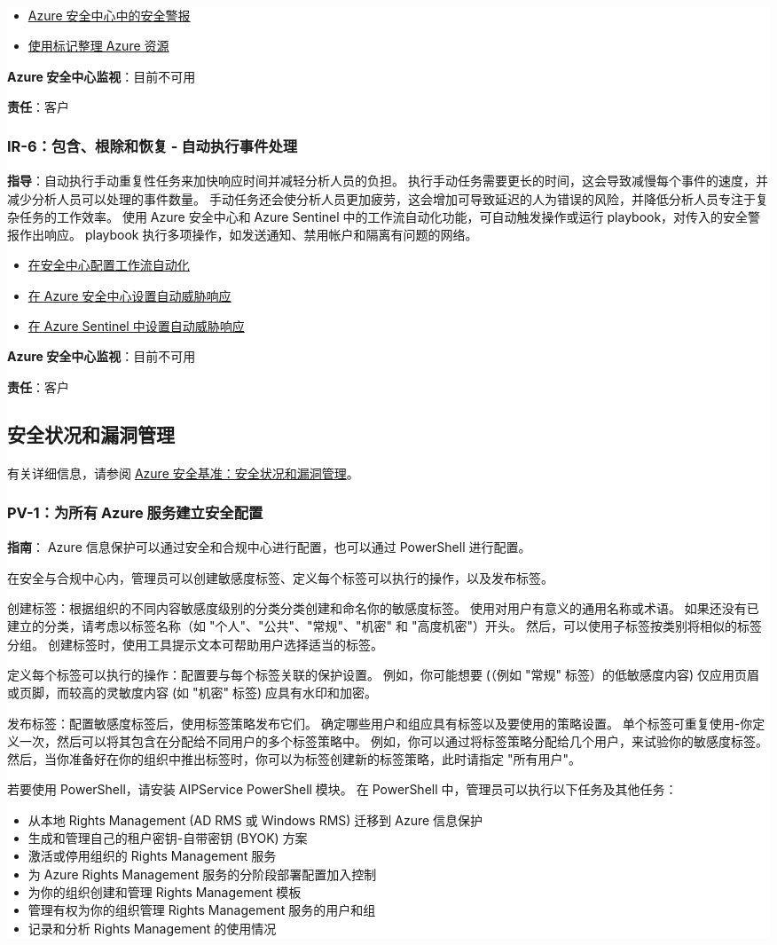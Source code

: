 - [Azure 安全中心中的安全警报](https://docs.microsoft.com/azure/security-center/security-center-alerts-overview)

- [使用标记整理 Azure 资源](https://docs.microsoft.com/azure/azure-resource-manager/resource-group-using-tags)

**Azure 安全中心监视**：目前不可用

**责任**：客户

### <a name="ir-6-containment-eradication-and-recovery--automate-the-incident-handling"></a>IR-6：包含、根除和恢复 - 自动执行事件处理

**指导**：自动执行手动重复性任务来加快响应时间并减轻分析人员的负担。 执行手动任务需要更长的时间，这会导致减慢每个事件的速度，并减少分析人员可以处理的事件数量。 手动任务还会使分析人员更加疲劳，这会增加可导致延迟的人为错误的风险，并降低分析人员专注于复杂任务的工作效率。 使用 Azure 安全中心和 Azure Sentinel 中的工作流自动化功能，可自动触发操作或运行 playbook，对传入的安全警报作出响应。 playbook 执行多项操作，如发送通知、禁用帐户和隔离有问题的网络。 

- [在安全中心配置工作流自动化](https://docs.microsoft.com/azure/security-center/workflow-automation)

- [在 Azure 安全中心设置自动威胁响应](https://docs.microsoft.com/azure/security-center/tutorial-security-incident#triage-security-alerts)

- [在 Azure Sentinel 中设置自动威胁响应](https://docs.microsoft.com/azure/sentinel/tutorial-respond-threats-playbook)

**Azure 安全中心监视**：目前不可用

**责任**：客户

## <a name="posture-and-vulnerability-management"></a>安全状况和漏洞管理

有关详细信息，请参阅 [Azure 安全基准：安全状况和漏洞管理](/azure/security/benchmarks/security-controls-v2-vulnerability-management)。

### <a name="pv-1-establish-secure-configurations-for-azure-services"></a>PV-1：为所有 Azure 服务建立安全配置 

**指南**： Azure 信息保护可以通过安全和合规中心进行配置，也可以通过 PowerShell 进行配置。 

在安全与合规中心内，管理员可以创建敏感度标签、定义每个标签可以执行的操作，以及发布标签。 

创建标签：根据组织的不同内容敏感度级别的分类分类创建和命名你的敏感度标签。 使用对用户有意义的通用名称或术语。 如果还没有已建立的分类，请考虑以标签名称（如 "个人"、"公共"、"常规"、"机密" 和 "高度机密"）开头。 然后，可以使用子标签按类别将相似的标签分组。 创建标签时，使用工具提示文本可帮助用户选择适当的标签。

定义每个标签可以执行的操作：配置要与每个标签关联的保护设置。 例如，你可能想要 (（例如 "常规" 标签）的低敏感度内容) 仅应用页眉或页脚，而较高的灵敏度内容 (如 "机密" 标签) 应具有水印和加密。

发布标签：配置敏感度标签后，使用标签策略发布它们。 确定哪些用户和组应具有标签以及要使用的策略设置。 单个标签可重复使用-你定义一次，然后可以将其包含在分配给不同用户的多个标签策略中。 例如，你可以通过将标签策略分配给几个用户，来试验你的敏感度标签。 然后，当你准备好在你的组织中推出标签时，你可以为标签创建新的标签策略，此时请指定 "所有用户"。

若要使用 PowerShell，请安装 AIPService PowerShell 模块。 在 PowerShell 中，管理员可以执行以下任务及其他任务： 

- 从本地 Rights Management (AD RMS 或 Windows RMS) 迁移到 Azure 信息保护
- 生成和管理自己的租户密钥-自带密钥 (BYOK) 方案
- 激活或停用组织的 Rights Management 服务
- 为 Azure Rights Management 服务的分阶段部署配置加入控制
- 为你的组织创建和管理 Rights Management 模板
- 管理有权为你的组织管理 Rights Management 服务的用户和组
- 记录和分析 Rights Management 的使用情况
